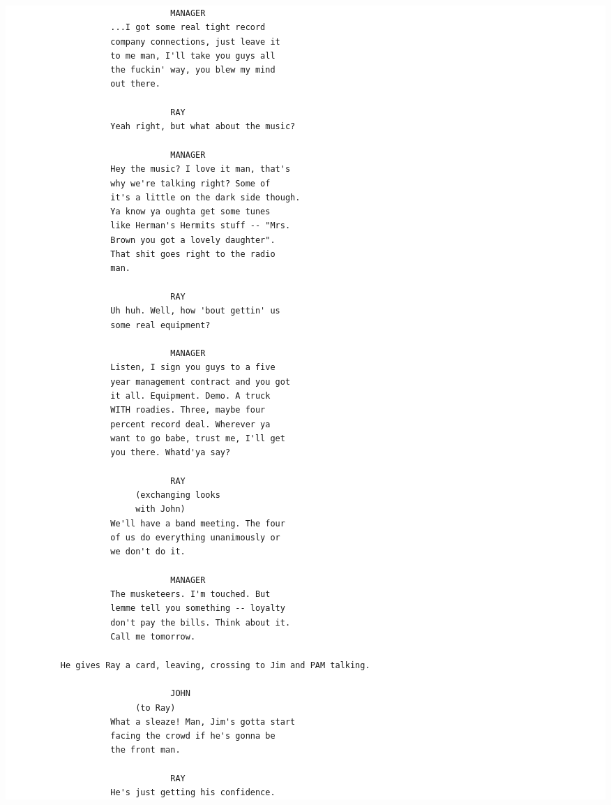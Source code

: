                                      MANAGER
                         ...I got some real tight record 
                         company connections, just leave it 
                         to me man, I'll take you guys all 
                         the fuckin' way, you blew my mind 
                         out there.

                                     RAY
                         Yeah right, but what about the music?

                                     MANAGER
                         Hey the music? I love it man, that's 
                         why we're talking right? Some of 
                         it's a little on the dark side though. 
                         Ya know ya oughta get some tunes 
                         like Herman's Hermits stuff -- "Mrs. 
                         Brown you got a lovely daughter". 
                         That shit goes right to the radio 
                         man.

                                     RAY
                         Uh huh. Well, how 'bout gettin' us 
                         some real equipment?

                                     MANAGER
                         Listen, I sign you guys to a five 
                         year management contract and you got 
                         it all. Equipment. Demo. A truck 
                         WITH roadies. Three, maybe four 
                         percent record deal. Wherever ya 
                         want to go babe, trust me, I'll get 
                         you there. Whatd'ya say?

                                     RAY
                              (exchanging looks 
                              with John)
                         We'll have a band meeting. The four 
                         of us do everything unanimously or 
                         we don't do it.

                                     MANAGER
                         The musketeers. I'm touched. But 
                         lemme tell you something -- loyalty 
                         don't pay the bills. Think about it. 
                         Call me tomorrow.

               He gives Ray a card, leaving, crossing to Jim and PAM talking.

                                     JOHN
                              (to Ray)
                         What a sleaze! Man, Jim's gotta start 
                         facing the crowd if he's gonna be 
                         the front man.

                                     RAY
                         He's just getting his confidence.

